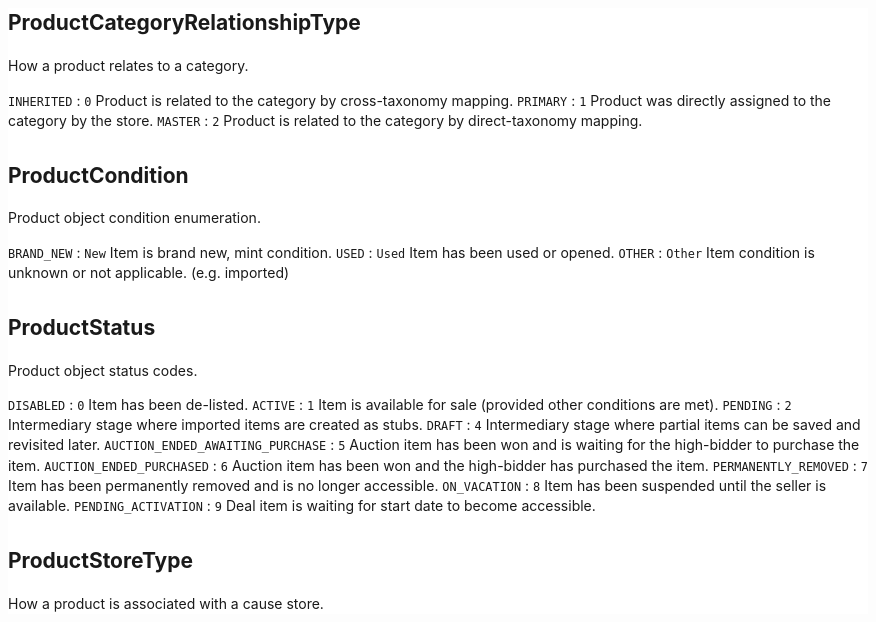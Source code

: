 
## ProductCategoryRelationshipType

How a product relates to a category.

`INHERITED`
:   `0` Product is related to the category by cross-taxonomy mapping.
`PRIMARY`
:   `1` Product was directly assigned to the category by the store.
`MASTER`
:   `2` Product is related to the category by direct-taxonomy mapping.


## ProductCondition

Product object condition enumeration.

`BRAND_NEW`
:   `New` Item is brand new, mint condition.
`USED`
:   `Used` Item has been used or opened.
`OTHER`
:   `Other` Item condition is unknown or not applicable. (e.g. imported)


## ProductStatus

Product object status codes.

`DISABLED`
:   `0` Item has been de-listed.
`ACTIVE`
:   `1` Item is available for sale (provided other conditions are met).
`PENDING`
:   `2` Intermediary stage where imported items are created as stubs.
`DRAFT`
:   `4` Intermediary stage where partial items can be saved and revisited later.
`AUCTION_ENDED_AWAITING_PURCHASE`
:   `5` Auction item has been won and is waiting for the high-bidder to purchase the item.
`AUCTION_ENDED_PURCHASED`
:   `6` Auction item has been won and the high-bidder has purchased the item.
`PERMANENTLY_REMOVED`
:   `7` Item has been permanently removed and is no longer accessible.
`ON_VACATION`
:   `8` Item has been suspended until the seller is available.
`PENDING_ACTIVATION`
:   `9` Deal item is waiting for start date to become accessible.


## ProductStoreType

How a product is associated with a cause store.
